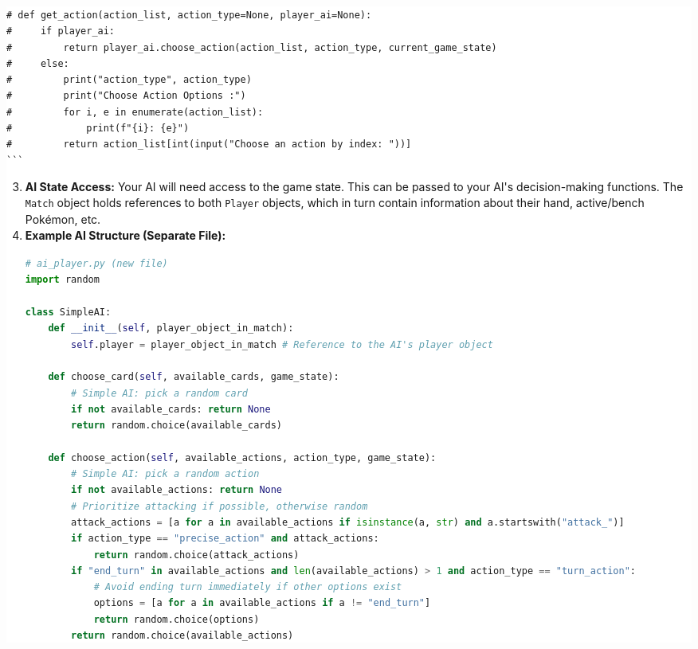     # def get_action(action_list, action_type=None, player_ai=None):
    #     if player_ai:
    #         return player_ai.choose_action(action_list, action_type, current_game_state)
    #     else:
    #         print("action_type", action_type)
    #         print("Choose Action Options :")
    #         for i, e in enumerate(action_list):
    #             print(f"{i}: {e}")
    #         return action_list[int(input("Choose an action by index: "))]
    ```
3.  **AI State Access:** Your AI will need access to the game state. This can be passed to your AI's decision-making functions. The `Match` object holds references to both `Player` objects, which in turn contain information about their hand, active/bench Pokémon, etc.
4.  **Example AI Structure (Separate File):**
    ```python
    # ai_player.py (new file)
    import random

    class SimpleAI:
        def __init__(self, player_object_in_match):
            self.player = player_object_in_match # Reference to the AI's player object

        def choose_card(self, available_cards, game_state):
            # Simple AI: pick a random card
            if not available_cards: return None
            return random.choice(available_cards)

        def choose_action(self, available_actions, action_type, game_state):
            # Simple AI: pick a random action
            if not available_actions: return None
            # Prioritize attacking if possible, otherwise random
            attack_actions = [a for a in available_actions if isinstance(a, str) and a.startswith("attack_")]
            if action_type == "precise_action" and attack_actions:
                return random.choice(attack_actions)
            if "end_turn" in available_actions and len(available_actions) > 1 and action_type == "turn_action":
                # Avoid ending turn immediately if other options exist
                options = [a for a in available_actions if a != "end_turn"]
                return random.choice(options)
            return random.choice(available_actions)
